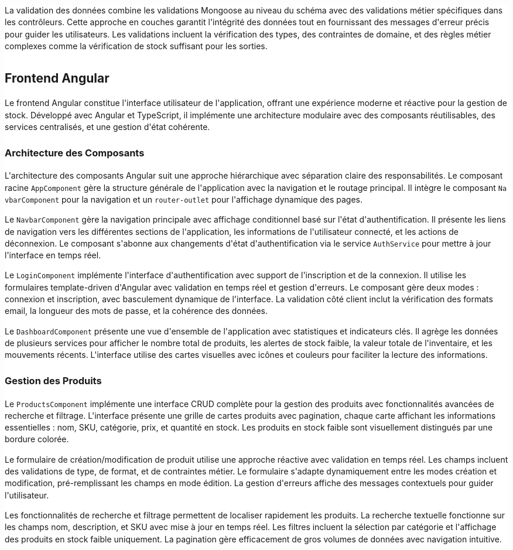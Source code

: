 La validation des données combine les validations Mongoose au niveau du schéma avec des validations métier spécifiques dans les contrôleurs. Cette approche en couches garantit l'intégrité des données tout en fournissant des messages d'erreur précis pour guider les utilisateurs. Les validations incluent la vérification des types, des contraintes de domaine, et des règles métier complexes comme la vérification de stock suffisant pour les sorties.


## Frontend Angular

Le frontend Angular constitue l'interface utilisateur de l'application, offrant une expérience moderne et réactive pour la gestion de stock. Développé avec Angular et TypeScript, il implémente une architecture modulaire avec des composants réutilisables, des services centralisés, et une gestion d'état cohérente.

### Architecture des Composants

L'architecture des composants Angular suit une approche hiérarchique avec séparation claire des responsabilités. Le composant racine `AppComponent` gère la structure générale de l'application avec la navigation et le routage principal. Il intègre le composant `NavbarComponent` pour la navigation et un `router-outlet` pour l'affichage dynamique des pages.

Le `NavbarComponent` gère la navigation principale avec affichage conditionnel basé sur l'état d'authentification. Il présente les liens de navigation vers les différentes sections de l'application, les informations de l'utilisateur connecté, et les actions de déconnexion. Le composant s'abonne aux changements d'état d'authentification via le service `AuthService` pour mettre à jour l'interface en temps réel.

Le `LoginComponent` implémente l'interface d'authentification avec support de l'inscription et de la connexion. Il utilise les formulaires template-driven d'Angular avec validation en temps réel et gestion d'erreurs. Le composant gère deux modes : connexion et inscription, avec basculement dynamique de l'interface. La validation côté client inclut la vérification des formats email, la longueur des mots de passe, et la cohérence des données.

Le `DashboardComponent` présente une vue d'ensemble de l'application avec statistiques et indicateurs clés. Il agrège les données de plusieurs services pour afficher le nombre total de produits, les alertes de stock faible, la valeur totale de l'inventaire, et les mouvements récents. L'interface utilise des cartes visuelles avec icônes et couleurs pour faciliter la lecture des informations.

### Gestion des Produits

Le `ProductsComponent` implémente une interface CRUD complète pour la gestion des produits avec fonctionnalités avancées de recherche et filtrage. L'interface présente une grille de cartes produits avec pagination, chaque carte affichant les informations essentielles : nom, SKU, catégorie, prix, et quantité en stock. Les produits en stock faible sont visuellement distingués par une bordure colorée.

Le formulaire de création/modification de produit utilise une approche réactive avec validation en temps réel. Les champs incluent des validations de type, de format, et de contraintes métier. Le formulaire s'adapte dynamiquement entre les modes création et modification, pré-remplissant les champs en mode édition. La gestion d'erreurs affiche des messages contextuels pour guider l'utilisateur.

Les fonctionnalités de recherche et filtrage permettent de localiser rapidement les produits. La recherche textuelle fonctionne sur les champs nom, description, et SKU avec mise à jour en temps réel. Les filtres incluent la sélection par catégorie et l'affichage des produits en stock faible uniquement. La pagination gère efficacement de gros volumes de données avec navigation intuitive.
